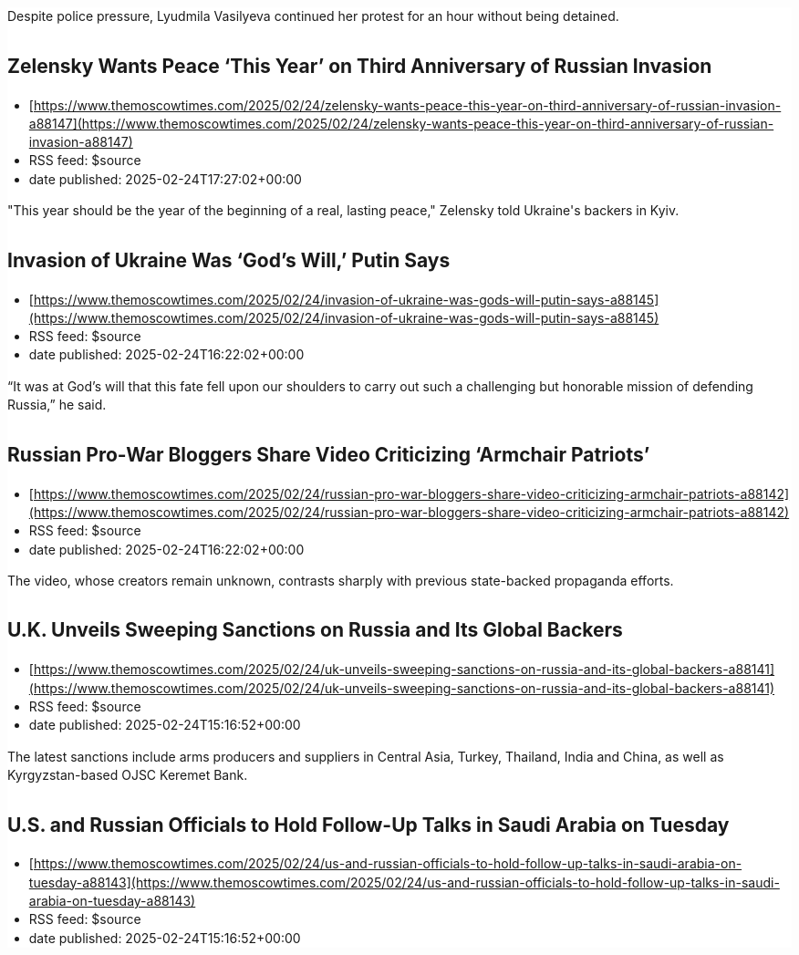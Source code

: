 Despite police pressure, Lyudmila Vasilyeva continued her protest for an hour without being detained.

## Zelensky Wants Peace ‘This Year’ on Third Anniversary of Russian Invasion
 - [https://www.themoscowtimes.com/2025/02/24/zelensky-wants-peace-this-year-on-third-anniversary-of-russian-invasion-a88147](https://www.themoscowtimes.com/2025/02/24/zelensky-wants-peace-this-year-on-third-anniversary-of-russian-invasion-a88147)
 - RSS feed: $source
 - date published: 2025-02-24T17:27:02+00:00

"This year should be the year of the beginning of a real, lasting peace," Zelensky told Ukraine's backers in Kyiv.

## Invasion of Ukraine Was ‘God’s Will,’ Putin Says
 - [https://www.themoscowtimes.com/2025/02/24/invasion-of-ukraine-was-gods-will-putin-says-a88145](https://www.themoscowtimes.com/2025/02/24/invasion-of-ukraine-was-gods-will-putin-says-a88145)
 - RSS feed: $source
 - date published: 2025-02-24T16:22:02+00:00

“It was at God’s will that this fate fell upon our shoulders to carry out such a challenging but honorable mission of defending Russia,” he said.

## Russian Pro-War Bloggers Share Video Criticizing ‘Armchair Patriots’
 - [https://www.themoscowtimes.com/2025/02/24/russian-pro-war-bloggers-share-video-criticizing-armchair-patriots-a88142](https://www.themoscowtimes.com/2025/02/24/russian-pro-war-bloggers-share-video-criticizing-armchair-patriots-a88142)
 - RSS feed: $source
 - date published: 2025-02-24T16:22:02+00:00

The video, whose creators remain unknown, contrasts sharply with previous state-backed propaganda efforts.

## U.K. Unveils Sweeping Sanctions on Russia and Its Global Backers
 - [https://www.themoscowtimes.com/2025/02/24/uk-unveils-sweeping-sanctions-on-russia-and-its-global-backers-a88141](https://www.themoscowtimes.com/2025/02/24/uk-unveils-sweeping-sanctions-on-russia-and-its-global-backers-a88141)
 - RSS feed: $source
 - date published: 2025-02-24T15:16:52+00:00

The latest sanctions include arms producers and suppliers in Central Asia, Turkey, Thailand, India and China, as well as Kyrgyzstan-based OJSC Keremet Bank.

## U.S. and Russian Officials to Hold Follow-Up Talks in Saudi Arabia on Tuesday
 - [https://www.themoscowtimes.com/2025/02/24/us-and-russian-officials-to-hold-follow-up-talks-in-saudi-arabia-on-tuesday-a88143](https://www.themoscowtimes.com/2025/02/24/us-and-russian-officials-to-hold-follow-up-talks-in-saudi-arabia-on-tuesday-a88143)
 - RSS feed: $source
 - date published: 2025-02-24T15:16:52+00:00
